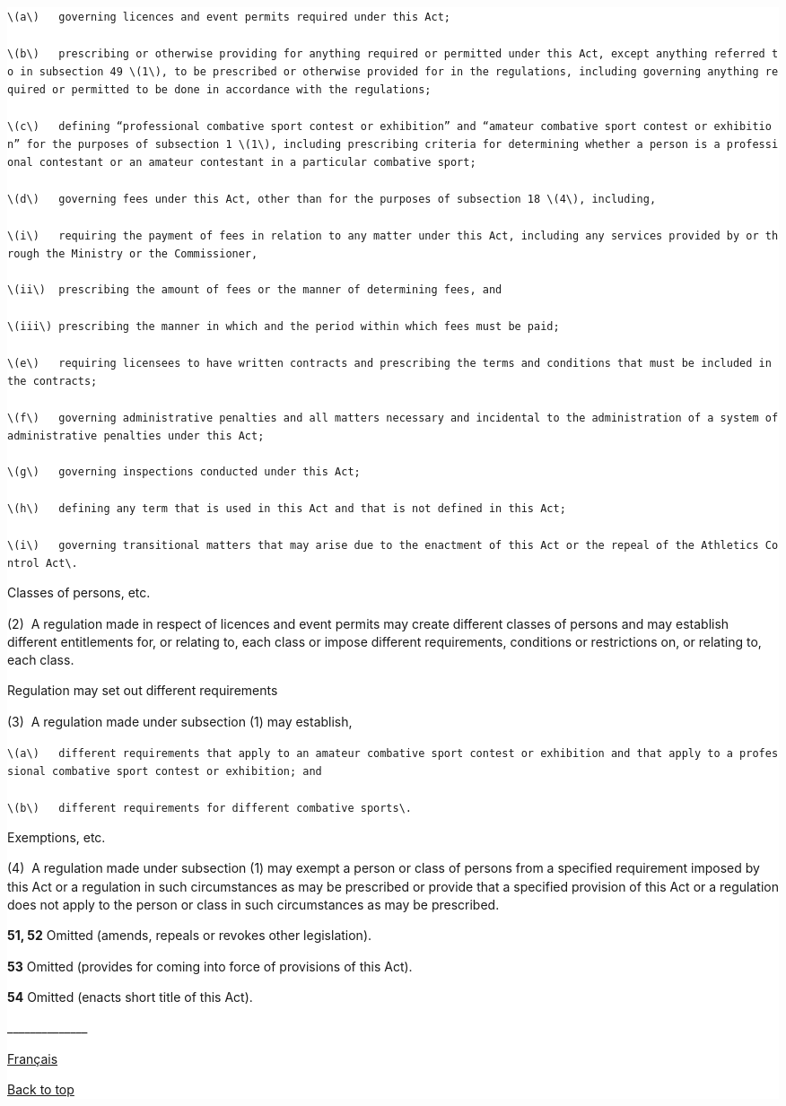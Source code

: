 	\(a\)	governing licences and event permits required under this Act;

	\(b\)	prescribing or otherwise providing for anything required or permitted under this Act, except anything referred to in subsection 49 \(1\), to be prescribed or otherwise provided for in the regulations, including governing anything required or permitted to be done in accordance with the regulations;

	\(c\)	defining “professional combative sport contest or exhibition” and “amateur combative sport contest or exhibition” for the purposes of subsection 1 \(1\), including prescribing criteria for determining whether a person is a professional contestant or an amateur contestant in a particular combative sport;

	\(d\)	governing fees under this Act, other than for the purposes of subsection 18 \(4\), including,

	\(i\)	requiring the payment of fees in relation to any matter under this Act, including any services provided by or through the Ministry or the Commissioner,

	\(ii\)	prescribing the amount of fees or the manner of determining fees, and

	\(iii\)	prescribing the manner in which and the period within which fees must be paid;

	\(e\)	requiring licensees to have written contracts and prescribing the terms and conditions that must be included in the contracts;

	\(f\)	governing administrative penalties and all matters necessary and incidental to the administration of a system of administrative penalties under this Act;

	\(g\)	governing inspections conducted under this Act;

	\(h\)	defining any term that is used in this Act and that is not defined in this Act;

	\(i\)	governing transitional matters that may arise due to the enactment of this Act or the repeal of the Athletics Control Act\.

Classes of persons, etc\.

\(2\)  A regulation made in respect of licences and event permits may create different classes of persons and may establish different entitlements for, or relating to, each class or impose different requirements, conditions or restrictions on, or relating to, each class\.

Regulation may set out different requirements

\(3\)  A regulation made under subsection \(1\) may establish,

	\(a\)	different requirements that apply to an amateur combative sport contest or exhibition and that apply to a professional combative sport contest or exhibition; and

	\(b\)	different requirements for different combative sports\.

Exemptions, etc\.

\(4\)  A regulation made under subsection \(1\) may exempt a person or class of persons from a specified requirement imposed by this Act or a regulation in such circumstances as may be prescribed or provide that a specified provision of this Act or a regulation does not apply to the person or class in such circumstances as may be prescribed\.

__51, 52__ Omitted \(amends, repeals or revokes other legislation\)\.

__53__ Omitted \(provides for coming into force of provisions of this Act\)\.

__54__ Omitted \(enacts short title of this Act\)\.

\_\_\_\_\_\_\_\_\_\_\_\_\_\_

[Français](http://www.ontario.ca/fr/lois/loi/19c07b)

[Back to top](#Top)


